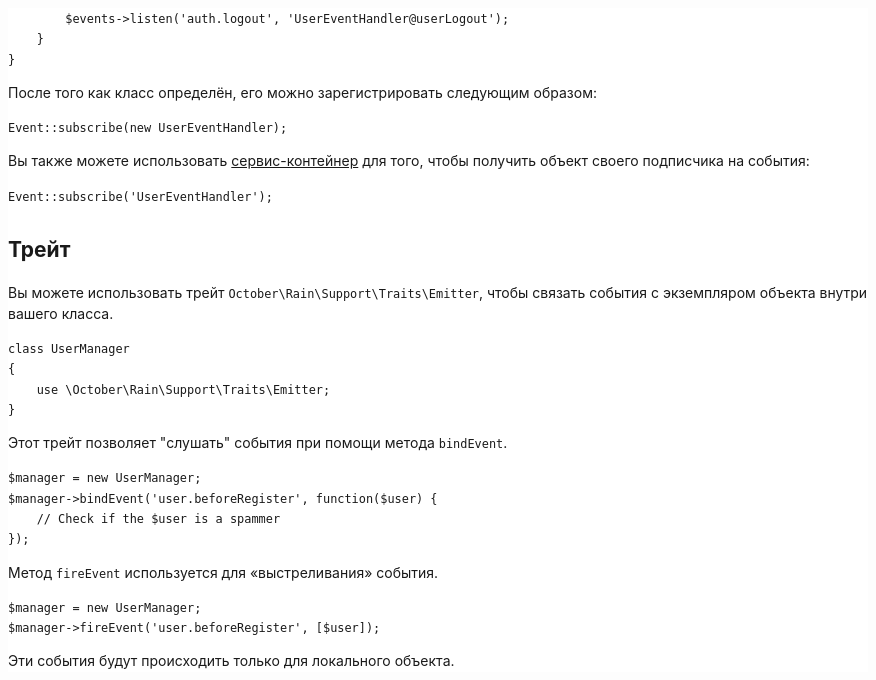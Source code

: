             $events->listen('auth.logout', 'UserEventHandler@userLogout');
        }
    }

После того как класс определён, его можно зарегистрировать следующим образом:

    Event::subscribe(new UserEventHandler);

Вы также можете использовать [сервис-контейнер](../services/application.md) для того, чтобы получить объект своего подписчика на события:

    Event::subscribe('UserEventHandler');

<a href="event-emitter-trait" name="event-emitter-trait" class="anchor"></a>
## Трейт

Вы можете использовать трейт `October\Rain\Support\Traits\Emitter`, чтобы связать события с экземпляром объекта внутри вашего класса.

    class UserManager
    {
        use \October\Rain\Support\Traits\Emitter;
    }

Этот трейт позволяет "слушать" события при помощи метода `bindEvent`.

    $manager = new UserManager;
    $manager->bindEvent('user.beforeRegister', function($user) {
        // Check if the $user is a spammer
    });

Метод `fireEvent` используется для «выстреливания» события.

    $manager = new UserManager;
    $manager->fireEvent('user.beforeRegister', [$user]);

Эти события будут происходить только для локального объекта.
